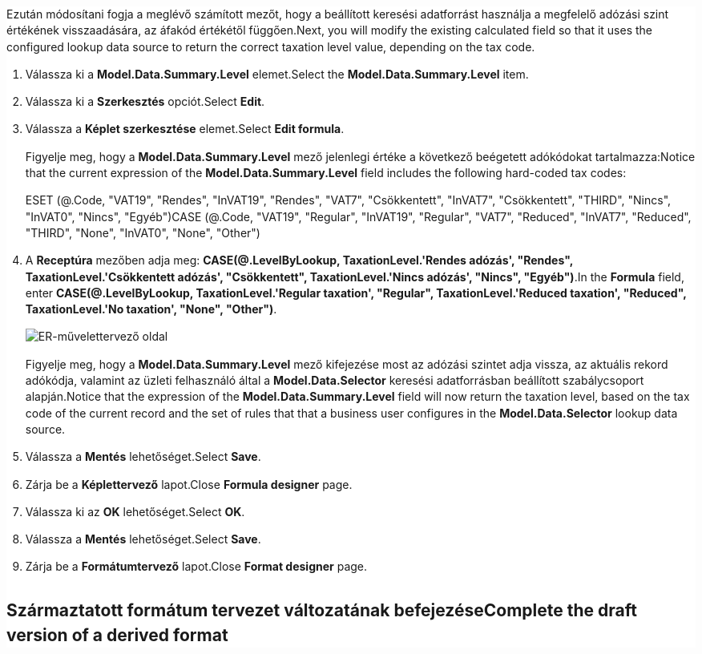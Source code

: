 <span data-ttu-id="ad388-296">Ezután módosítani fogja a meglévő számított mezőt, hogy a beállított keresési adatforrást használja a megfelelő adózási szint értékének visszaadására, az áfakód értékétől függően.</span><span class="sxs-lookup"><span data-stu-id="ad388-296">Next, you will modify the existing calculated field so that it uses the configured lookup data source to return the correct taxation level value, depending on the tax code.</span></span>

1.  <span data-ttu-id="ad388-297">Válassza ki a **Model.Data.Summary.Level** elemet.</span><span class="sxs-lookup"><span data-stu-id="ad388-297">Select the **Model.Data.Summary.Level** item.</span></span>
2.  <span data-ttu-id="ad388-298">Válassza ki a **Szerkesztés** opciót.</span><span class="sxs-lookup"><span data-stu-id="ad388-298">Select **Edit**.</span></span>
3.  <span data-ttu-id="ad388-299">Válassza a **Képlet szerkesztése** elemet.</span><span class="sxs-lookup"><span data-stu-id="ad388-299">Select **Edit formula**.</span></span>

    <span data-ttu-id="ad388-300">Figyelje meg, hogy a **Model.Data.Summary.Level** mező jelenlegi értéke a következő beégetett adókódokat tartalmazza:</span><span class="sxs-lookup"><span data-stu-id="ad388-300">Notice that the current expression of the **Model.Data.Summary.Level** field includes the following hard-coded tax codes:</span></span>
    
    <span data-ttu-id="ad388-301">ESET (@.Code, "VAT19", "Rendes", "InVAT19", "Rendes", "VAT7", "Csökkentett", "InVAT7", "Csökkentett", "THIRD", "Nincs", "InVAT0", "Nincs", "Egyéb")</span><span class="sxs-lookup"><span data-stu-id="ad388-301">CASE (@.Code, "VAT19", "Regular", "InVAT19", "Regular", "VAT7", "Reduced", "InVAT7", "Reduced", "THIRD", "None", "InVAT0", "None", "Other")</span></span>

4.  <span data-ttu-id="ad388-302">A **Receptúra** mezőben adja meg: **CASE(@.LevelByLookup, TaxationLevel.'Rendes adózás', "Rendes", TaxationLevel.'Csökkentett adózás', "Csökkentett", TaxationLevel.'Nincs adózás', "Nincs", "Egyéb")**.</span><span class="sxs-lookup"><span data-stu-id="ad388-302">In the **Formula** field, enter **CASE(@.LevelByLookup, TaxationLevel.'Regular taxation', "Regular", TaxationLevel.'Reduced taxation', "Reduced", TaxationLevel.'No taxation', "None", "Other")**.</span></span>

    ![ER-művelettervező oldal](./media/RCS-AppSpecParms-ConfigureFormat-ChangeLookupFld.PNG)
    
    <span data-ttu-id="ad388-304">Figyelje meg, hogy a **Model.Data.Summary.Level** mező kifejezése most az adózási szintet adja vissza, az aktuális rekord adókódja, valamint az üzleti felhasználó által a **Model.Data.Selector** keresési adatforrásban beállított szabálycsoport alapján.</span><span class="sxs-lookup"><span data-stu-id="ad388-304">Notice that the expression of the **Model.Data.Summary.Level** field will now return the taxation level, based on the tax code of the current record and the set of rules that that a business user configures in the **Model.Data.Selector** lookup data source.</span></span>
    
5.  <span data-ttu-id="ad388-305">Válassza a **Mentés** lehetőséget.</span><span class="sxs-lookup"><span data-stu-id="ad388-305">Select **Save**.</span></span>
6.  <span data-ttu-id="ad388-306">Zárja be a **Képlettervező** lapot.</span><span class="sxs-lookup"><span data-stu-id="ad388-306">Close **Formula designer** page.</span></span>
7.  <span data-ttu-id="ad388-307">Válassza ki az **OK** lehetőséget.</span><span class="sxs-lookup"><span data-stu-id="ad388-307">Select **OK**.</span></span>
8.  <span data-ttu-id="ad388-308">Válassza a **Mentés** lehetőséget.</span><span class="sxs-lookup"><span data-stu-id="ad388-308">Select **Save**.</span></span>
9.  <span data-ttu-id="ad388-309">Zárja be a **Formátumtervező** lapot.</span><span class="sxs-lookup"><span data-stu-id="ad388-309">Close **Format designer** page.</span></span>

## <a name="complete-the-draft-version-of-a-derived-format"></a><span data-ttu-id="ad388-310">Származtatott formátum tervezet változatának befejezése</span><span class="sxs-lookup"><span data-stu-id="ad388-310">Complete the draft version of a derived format</span></span>
